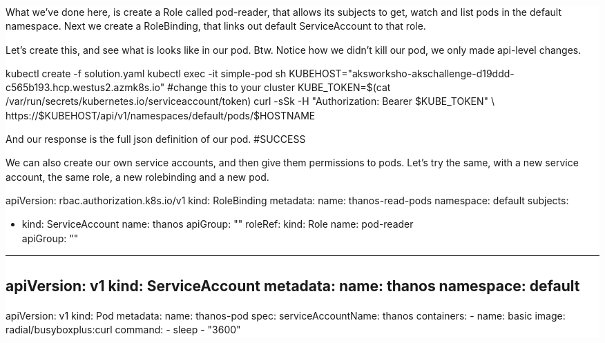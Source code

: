 What we’ve done here, is create a Role called pod-reader, that allows its subjects to get, watch and list pods in the default namespace. Next we create a RoleBinding, that links out default ServiceAccount to that role.

Let’s create this, and see what is looks like in our pod. Btw. Notice how we didn’t kill our pod, we only made api-level changes.

kubectl create -f solution.yaml
kubectl exec -it simple-pod sh
KUBEHOST="aksworksho-akschallenge-d19ddd-c565b193.hcp.westus2.azmk8s.io" #change this to your cluster
KUBE_TOKEN=$(cat /var/run/secrets/kubernetes.io/serviceaccount/token)
curl -sSk -H "Authorization: Bearer $KUBE_TOKEN" \
      https://$KUBEHOST/api/v1/namespaces/default/pods/$HOSTNAME

And our response is the full json definition of our pod. #SUCCESS

We can also create our own service accounts, and then give them permissions to pods. Let’s try the same, with a new service account, the same role, a new rolebinding and a new pod.

apiVersion: rbac.authorization.k8s.io/v1
kind: RoleBinding
metadata:
  name: thanos-read-pods
  namespace: default
subjects:
- kind: ServiceAccount
  name: thanos 
  apiGroup: ""
roleRef:
  kind: Role 
  name: pod-reader  
  apiGroup: ""
---
apiVersion: v1
kind: ServiceAccount
metadata:
  name: thanos
  namespace: default
---
apiVersion: v1
kind: Pod
metadata:
  name: thanos-pod
spec:
  serviceAccountName: thanos
  containers:
    - name: basic
      image: radial/busyboxplus:curl
      command:
        - sleep
        - "3600"
